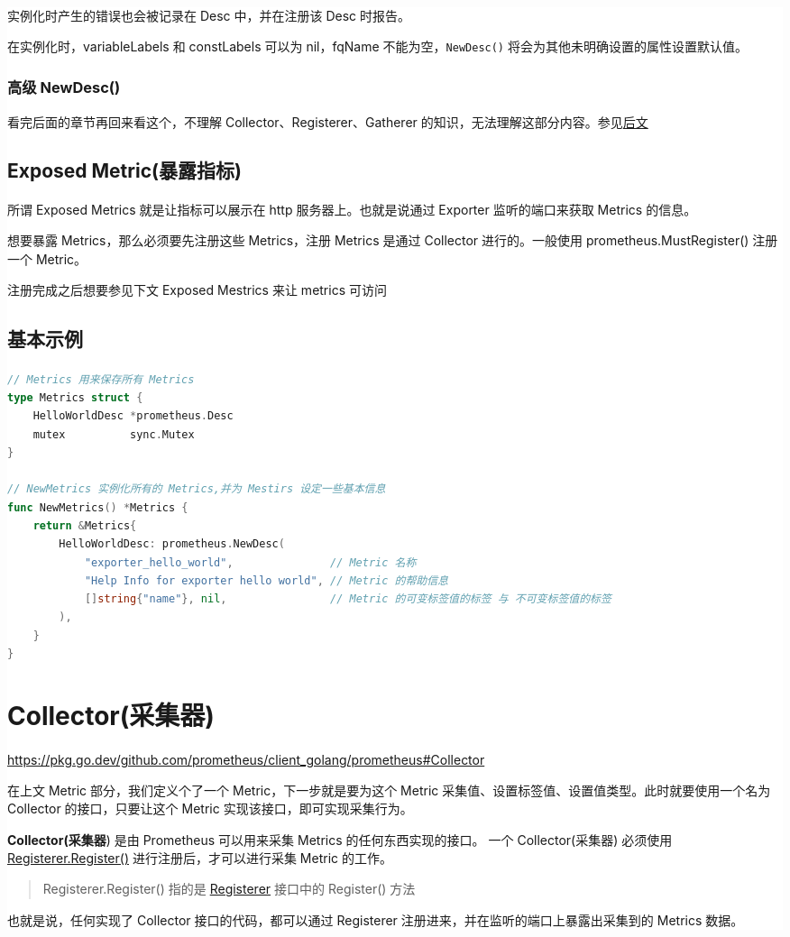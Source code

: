 实例化时产生的错误也会被记录在 Desc 中，并在注册该 Desc 时报告。

在实例化时，variableLabels 和 constLabels 可以为 nil，fqName 不能为空，`NewDesc()` 将会为其他未明确设置的属性设置默认值。

### 高级 NewDesc()

看完后面的章节再回来看这个，不理解 Collector、Registerer、Gatherer 的知识，无法理解这部分内容。参见[后文](#HNvsE)

## Exposed Metric(暴露指标)

所谓 Exposed Metrics 就是让指标可以展示在 http 服务器上。也就是说通过 Exporter 监听的端口来获取 Metrics 的信息。

想要暴露 Metrics，那么必须要先注册这些 Metrics，注册 Metrics 是通过 Collector 进行的。一般使用 prometheus.MustRegister() 注册一个 Metric。

注册完成之后想要参见下文 Exposed Mestrics 来让 metrics 可访问

## 基本示例

```go
// Metrics 用来保存所有 Metrics
type Metrics struct {
	HelloWorldDesc *prometheus.Desc
	mutex          sync.Mutex
}

// NewMetrics 实例化所有的 Metrics,并为 Mestirs 设定一些基本信息
func NewMetrics() *Metrics {
	return &Metrics{
		HelloWorldDesc: prometheus.NewDesc(
			"exporter_hello_world",               // Metric 名称
			"Help Info for exporter hello world", // Metric 的帮助信息
			[]string{"name"}, nil,                // Metric 的可变标签值的标签 与 不可变标签值的标签
		),
	}
}
```

# Collector(采集器)

https://pkg.go.dev/github.com/prometheus/client_golang/prometheus#Collector

在上文 Metric 部分，我们定义个了一个 Metric，下一步就是要为这个 Metric 采集值、设置标签值、设置值类型。此时就要使用一个名为 Collector 的接口，只要让这个 Metric 实现该接口，即可实现采集行为。

**Collector(采集器**) 是由 Prometheus 可以用来采集 Metrics 的任何东西实现的接口。 一个 Collector(采集器) 必须使用 [Registerer.Register()](https://pkg.go.dev/github.com/prometheus/client_golang/prometheus?utm_source=gopls#Registerer) 进行注册后，才可以进行采集 Metric 的工作。

> Registerer.Register() 指的是 [Registerer](https://pkg.go.dev/github.com/prometheus/client_golang/prometheus?utm_source=gopls#Registerer) 接口中的 Register() 方法

也就是说，任何实现了 Collector 接口的代码，都可以通过 Registerer 注册进来，并在监听的端口上暴露出采集到的 Metrics 数据。
